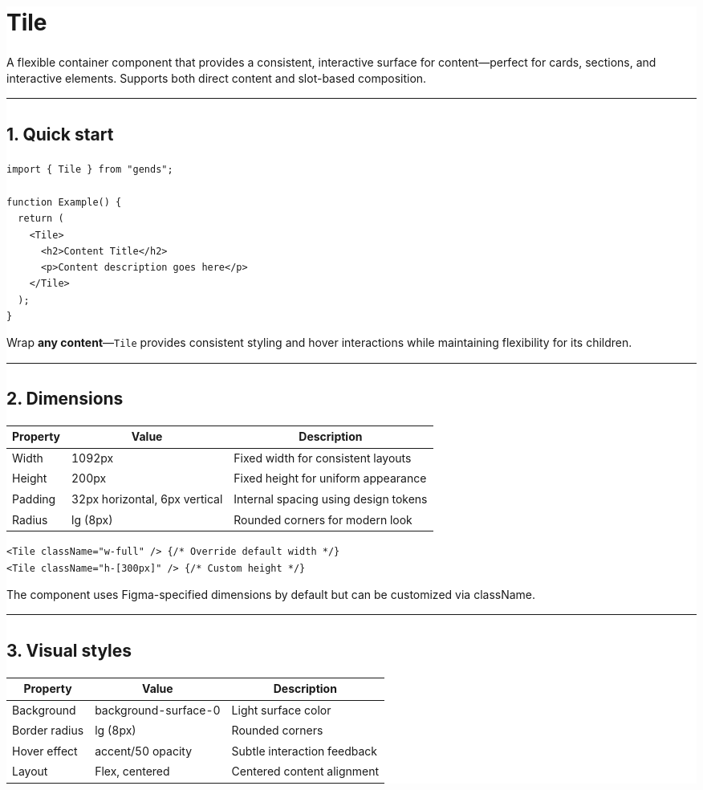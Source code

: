 # Tile

A flexible container component that provides a consistent, interactive surface for content—perfect for cards, sections, and interactive elements. Supports both direct content and slot-based composition.

---

## 1. Quick start

```tsx
import { Tile } from "gends";

function Example() {
  return (
    <Tile>
      <h2>Content Title</h2>
      <p>Content description goes here</p>
    </Tile>
  );
}
```

Wrap **any content**—`Tile` provides consistent styling and hover interactions while maintaining flexibility for its children.

---

## 2. Dimensions

| Property | Value                         | Description                          |
| -------- | ----------------------------- | ------------------------------------ |
| Width    | 1092px                        | Fixed width for consistent layouts   |
| Height   | 200px                         | Fixed height for uniform appearance  |
| Padding  | 32px horizontal, 6px vertical | Internal spacing using design tokens |
| Radius   | lg (8px)                      | Rounded corners for modern look      |

```tsx
<Tile className="w-full" /> {/* Override default width */}
<Tile className="h-[300px]" /> {/* Custom height */}
```

The component uses Figma-specified dimensions by default but can be customized via className.

---

## 3. Visual styles

| Property      | Value                | Description                 |
| ------------- | -------------------- | --------------------------- |
| Background    | background-surface-0 | Light surface color         |
| Border radius | lg (8px)             | Rounded corners             |
| Hover effect  | accent/50 opacity    | Subtle interaction feedback |
| Layout        | Flex, centered       | Centered content alignment  |
